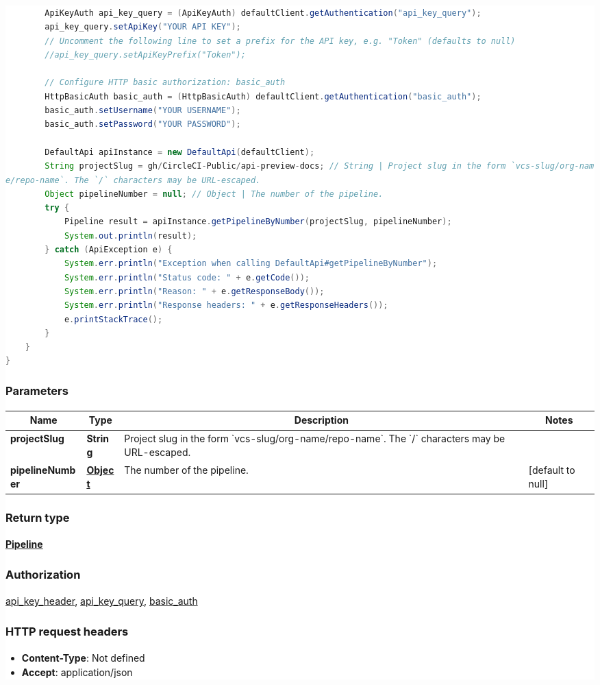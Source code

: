 ```java
        ApiKeyAuth api_key_query = (ApiKeyAuth) defaultClient.getAuthentication("api_key_query");
        api_key_query.setApiKey("YOUR API KEY");
        // Uncomment the following line to set a prefix for the API key, e.g. "Token" (defaults to null)
        //api_key_query.setApiKeyPrefix("Token");

        // Configure HTTP basic authorization: basic_auth
        HttpBasicAuth basic_auth = (HttpBasicAuth) defaultClient.getAuthentication("basic_auth");
        basic_auth.setUsername("YOUR USERNAME");
        basic_auth.setPassword("YOUR PASSWORD");

        DefaultApi apiInstance = new DefaultApi(defaultClient);
        String projectSlug = gh/CircleCI-Public/api-preview-docs; // String | Project slug in the form `vcs-slug/org-name/repo-name`. The `/` characters may be URL-escaped.
        Object pipelineNumber = null; // Object | The number of the pipeline.
        try {
            Pipeline result = apiInstance.getPipelineByNumber(projectSlug, pipelineNumber);
            System.out.println(result);
        } catch (ApiException e) {
            System.err.println("Exception when calling DefaultApi#getPipelineByNumber");
            System.err.println("Status code: " + e.getCode());
            System.err.println("Reason: " + e.getResponseBody());
            System.err.println("Response headers: " + e.getResponseHeaders());
            e.printStackTrace();
        }
    }
}
```

### Parameters


Name | Type | Description  | Notes
------------- | ------------- | ------------- | -------------
 **projectSlug** | **String**| Project slug in the form &#x60;vcs-slug/org-name/repo-name&#x60;. The &#x60;/&#x60; characters may be URL-escaped. |
 **pipelineNumber** | [**Object**](.md)| The number of the pipeline. | [default to null]

### Return type

[**Pipeline**](Pipeline.md)

### Authorization

[api_key_header](../README.md#api_key_header), [api_key_query](../README.md#api_key_query), [basic_auth](../README.md#basic_auth)

### HTTP request headers

- **Content-Type**: Not defined
- **Accept**: application/json
